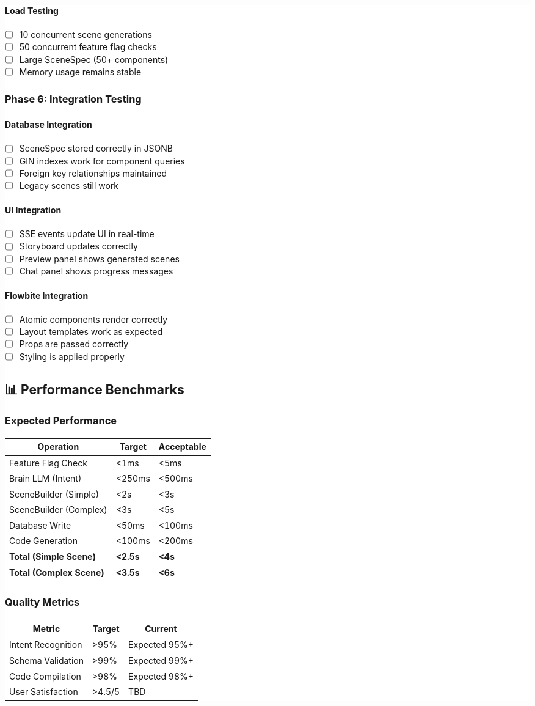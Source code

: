 #### **Load Testing**
- [ ] 10 concurrent scene generations
- [ ] 50 concurrent feature flag checks
- [ ] Large SceneSpec (50+ components)
- [ ] Memory usage remains stable

### **Phase 6: Integration Testing**

#### **Database Integration**
- [ ] SceneSpec stored correctly in JSONB
- [ ] GIN indexes work for component queries
- [ ] Foreign key relationships maintained
- [ ] Legacy scenes still work

#### **UI Integration**
- [ ] SSE events update UI in real-time
- [ ] Storyboard updates correctly
- [ ] Preview panel shows generated scenes
- [ ] Chat panel shows progress messages

#### **Flowbite Integration**
- [ ] Atomic components render correctly
- [ ] Layout templates work as expected
- [ ] Props are passed correctly
- [ ] Styling is applied properly

## 📊 **Performance Benchmarks**

### **Expected Performance**
| Operation | Target | Acceptable |
|-----------|--------|------------|
| Feature Flag Check | <1ms | <5ms |
| Brain LLM (Intent) | <250ms | <500ms |
| SceneBuilder (Simple) | <2s | <3s |
| SceneBuilder (Complex) | <3s | <5s |
| Database Write | <50ms | <100ms |
| Code Generation | <100ms | <200ms |
| **Total (Simple Scene)** | **<2.5s** | **<4s** |
| **Total (Complex Scene)** | **<3.5s** | **<6s** |

### **Quality Metrics**
| Metric | Target | Current |
|--------|--------|---------|
| Intent Recognition | >95% | Expected 95%+ |
| Schema Validation | >99% | Expected 99%+ |
| Code Compilation | >98% | Expected 98%+ |
| User Satisfaction | >4.5/5 | TBD |
